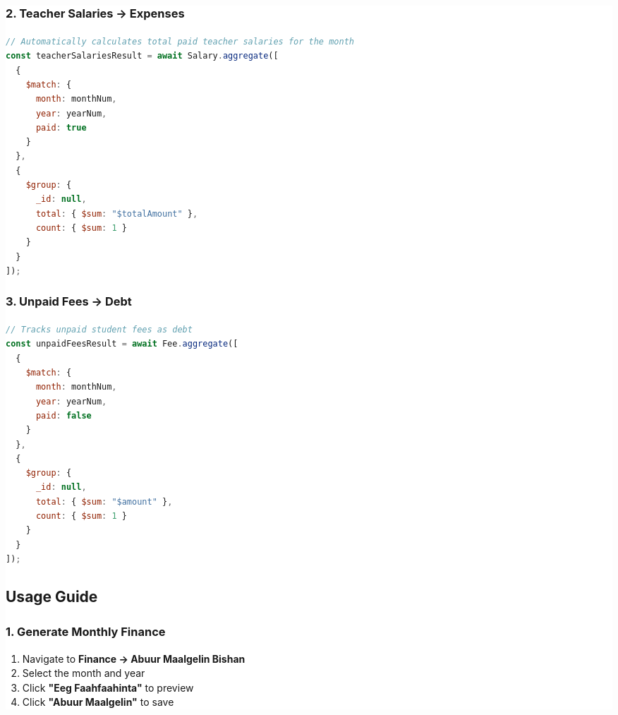 ### 2. Teacher Salaries → Expenses
```javascript
// Automatically calculates total paid teacher salaries for the month
const teacherSalariesResult = await Salary.aggregate([
  { 
    $match: { 
      month: monthNum, 
      year: yearNum, 
      paid: true 
    } 
  },
  { 
    $group: { 
      _id: null, 
      total: { $sum: "$totalAmount" },
      count: { $sum: 1 }
    } 
  }
]);
```

### 3. Unpaid Fees → Debt
```javascript
// Tracks unpaid student fees as debt
const unpaidFeesResult = await Fee.aggregate([
  { 
    $match: { 
      month: monthNum, 
      year: yearNum, 
      paid: false 
    } 
  },
  { 
    $group: { 
      _id: null, 
      total: { $sum: "$amount" },
      count: { $sum: 1 }
    } 
  }
]);
```

## Usage Guide

### 1. Generate Monthly Finance
1. Navigate to **Finance → Abuur Maalgelin Bishan**
2. Select the month and year
3. Click **"Eeg Faahfaahinta"** to preview
4. Click **"Abuur Maalgelin"** to save
